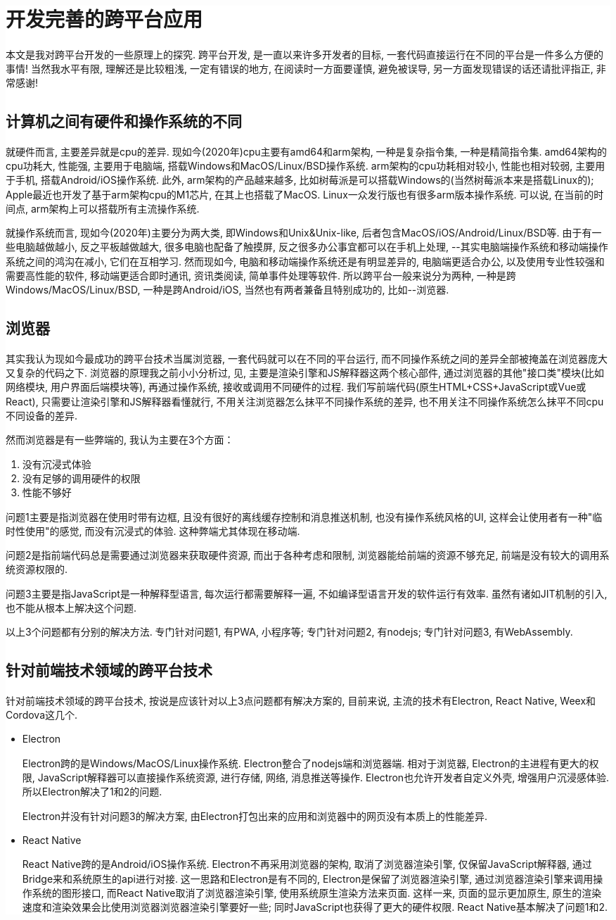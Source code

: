 <h1>开发完善的跨平台应用</h1>

本文是我对跨平台开发的一些原理上的探究. 跨平台开发, 是一直以来许多开发者的目标, 一套代码直接运行在不同的平台是一件多么方便的事情! 当然我水平有限, 理解还是比较粗浅, 一定有错误的地方, 在阅读时一方面要谨慎, 避免被误导, 另一方面发现错误的话还请批评指正, 非常感谢!



## 计算机之间有硬件和操作系统的不同

就硬件而言, 主要差异就是cpu的差异. 现如今(2020年)cpu主要有amd64和arm架构, 一种是复杂指令集, 一种是精简指令集. amd64架构的cpu功耗大, 性能强, 主要用于电脑端, 搭载Windows和MacOS/Linux/BSD操作系统. arm架构的cpu功耗相对较小, 性能也相对较弱, 主要用于手机, 搭载Android/iOS操作系统. 此外, arm架构的产品越来越多, 比如树莓派是可以搭载Windows的(当然树莓派本来是搭载Linux的); Apple最近也开发了基于arm架构cpu的M1芯片, 在其上也搭载了MacOS. Linux一众发行版也有很多arm版本操作系统. 可以说, 在当前的时间点, arm架构上可以搭载所有主流操作系统. 

就操作系统而言, 现如今(2020年)主要分为两大类, 即Windows和Unix&Unix-like, 后者包含MacOS/iOS/Android/Linux/BSD等. 由于有一些电脑越做越小, 反之平板越做越大, 很多电脑也配备了触摸屏, 反之很多办公事宜都可以在手机上处理, --其实电脑端操作系统和移动端操作系统之间的鸿沟在减小, 它们在互相学习. 然而现如今, 电脑和移动端操作系统还是有明显差异的, 电脑端更适合办公, 以及使用专业性较强和需要高性能的软件, 移动端更适合即时通讯, 资讯类阅读, 简单事件处理等软件. 所以跨平台一般来说分为两种, 一种是跨Windows/MacOS/Linux/BSD, 一种是跨Android/iOS, 当然也有两者兼备且特别成功的, 比如--浏览器. 

## 浏览器

其实我认为现如今最成功的跨平台技术当属浏览器, 一套代码就可以在不同的平台运行, 而不同操作系统之间的差异全部被掩盖在浏览器庞大又复杂的代码之下. 浏览器的原理我之前小小分析过, 见[](), 主要是渲染引擎和JS解释器这两个核心部件, 通过浏览器的其他"接口类"模块(比如网络模块, 用户界面后端模块等), 再通过操作系统, 接收或调用不同硬件的过程. 我们写前端代码(原生HTML+CSS+JavaScript或Vue或React), 只需要让渲染引擎和JS解释器看懂就行, 不用关注浏览器怎么抹平不同操作系统的差异, 也不用关注不同操作系统怎么抹平不同cpu不同设备的差异. 

然而浏览器是有一些弊端的, 我认为主要在3个方面：
1. 没有沉浸式体验
2. 没有足够的调用硬件的权限
3. 性能不够好

问题1主要是指浏览器在使用时带有边框, 且没有很好的离线缓存控制和消息推送机制, 也没有操作系统风格的UI, 这样会让使用者有一种"临时性使用"的感觉, 而没有沉浸式的体验. 这种弊端尤其体现在移动端. 

问题2是指前端代码总是需要通过浏览器来获取硬件资源, 而出于各种考虑和限制, 浏览器能给前端的资源不够充足, 前端是没有较大的调用系统资源权限的. 

问题3主要是指JavaScript是一种解释型语言, 每次运行都需要解释一遍, 不如编译型语言开发的软件运行有效率. 虽然有诸如JIT机制的引入, 也不能从根本上解决这个问题. 

以上3个问题都有分别的解决方法. 专门针对问题1, 有PWA, 小程序等; 专门针对问题2, 有nodejs; 专门针对问题3, 有WebAssembly. 

## 针对前端技术领域的跨平台技术

针对前端技术领域的跨平台技术, 按说是应该针对以上3点问题都有解决方案的, 目前来说, 主流的技术有Electron, React Native, Weex和Cordova这几个.

- Electron

    Electron跨的是Windows/MacOS/Linux操作系统. Electron整合了nodejs端和浏览器端. 相对于浏览器, Electron的主进程有更大的权限, JavaScript解释器可以直接操作系统资源, 进行存储, 网络, 消息推送等操作. Electron也允许开发者自定义外壳, 增强用户沉浸感体验. 所以Electron解决了1和2的问题. 

    Electron并没有针对问题3的解决方案, 由Electron打包出来的应用和浏览器中的网页没有本质上的性能差异. 

- React Native

    React Native跨的是Android/iOS操作系统. Electron不再采用浏览器的架构, 取消了浏览器渲染引擎, 仅保留JavaScript解释器, 通过Bridge来和系统原生的api进行对接. 这一思路和Electron是有不同的, Electron是保留了浏览器渲染引擎, 通过浏览器渲染引擎来调用操作系统的图形接口, 而React Native取消了浏览器渲染引擎, 使用系统原生渲染方法来页面. 这样一来, 页面的显示更加原生, 原生的渲染速度和渲染效果会比使用浏览器浏览器渲染引擎要好一些; 同时JavaScript也获得了更大的硬件权限. React Native基本解决了问题1和2. 
